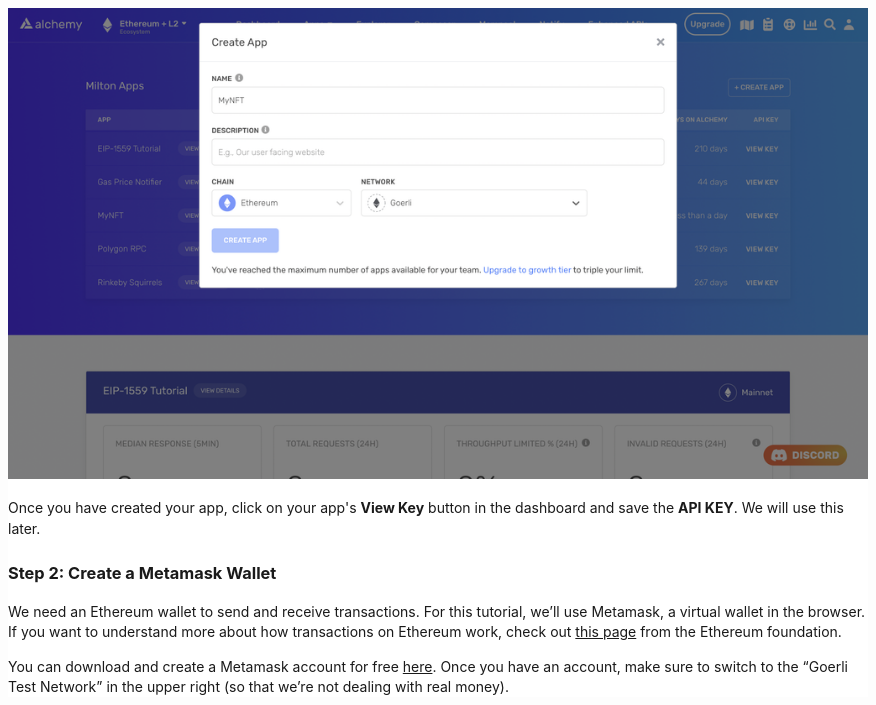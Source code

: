 ![Creating an Alchemy App](<../../.gitbook/assets/Screenshot 2022-07-12 at 3.21.22 PM.png>)

Once you have created your app, click on your app's **View Key** button in the dashboard and save the **API KEY**. We will use this later.

### Step 2: Create a Metamask Wallet

We need an Ethereum wallet to send and receive transactions. For this tutorial, we’ll use Metamask, a virtual wallet in the browser. If you want to understand more about how transactions on Ethereum work, check out [this page](https://ethereum.org/en/developers/docs/transactions/) from the Ethereum foundation.

You can download and create a Metamask account for free [here](https://metamask.io/download.html). Once you have an account, make sure to switch to the “Goerli Test Network” in the upper right (so that we’re not dealing with real money).
